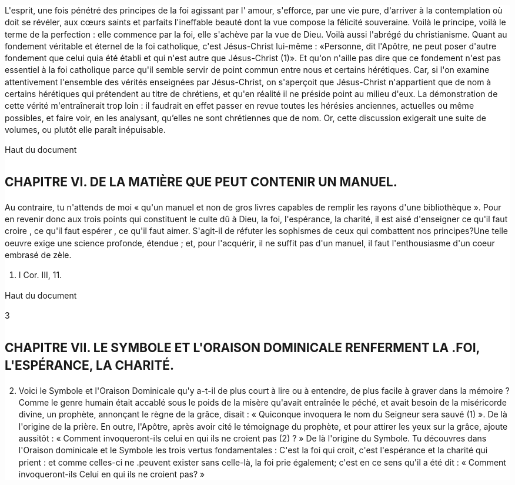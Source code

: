 L'esprit, une fois pénétré des
principes de la foi agissant par l' amour,
s'efforce, par une vie pure, d'arriver à la contemplation où doit se révéler,
aux cœurs saints et parfaits l'ineffable beauté dont la vue compose la
félicité souveraine. Voilà le principe, voilà le terme de la perfection : elle
commence par la foi, elle s'achève par la vue de Dieu. Voilà aussi l'abrégé du
christianisme. Quant au fondement véritable et éternel de la foi catholique,
c'est Jésus-Christ lui-même : «Personne, dit l'Apôtre, ne peut poser d'autre
fondement que celui quia été établi et qui n'est autre que
Jésus-Christ (1)». Et qu'on n'aille pas dire que ce fondement n'est pas
essentiel à la foi catholique parce qu'il semble servir de point commun entre
nous et certains hérétiques. Car, si l'on examine attentivement l'ensemble des
vérités enseignées par Jésus-Christ, on s'aperçoit que Jésus-Christ
n'appartient que de nom à certains hérétiques qui prétendent au titre de
chrétiens, et qu'en réalité il ne préside point au milieu d'eux. La
démonstration de cette vérité m'entraînerait trop loin : il faudrait en effet
passer en revue toutes les hérésies anciennes, actuelles ou même possibles, et
faire voir, en les analysant, qu’elles ne sont chrétiennes que de nom. Or,
cette discussion exigerait une suite de volumes, ou plutôt elle paraît
inépuisable.

Haut
du document

## CHAPITRE VI. DE LA MATIÈRE QUE PEUT CONTENIR UN MANUEL.

Au contraire, tu n'attends de
moi « qu'un manuel et non de gros livres capables de remplir les rayons d'une
bibliothèque ». Pour en revenir donc aux trois points qui constituent le culte
dû à Dieu, la foi, l'espérance, la charité, il est aisé d'enseigner ce qu'il
faut croire , ce qu'il faut espérer , ce qu'il faut
aimer. S'agit-il de réfuter les sophismes de ceux qui combattent nos principes?Une
telle oeuvre exige une science profonde, étendue ; et, pour l'acquérir, il ne
suffit pas d'un manuel, il faut l'enthousiasme d'un coeur embrasé de zèle.

1. I Cor. III, 11.

Haut
du document

3

## CHAPITRE VII. LE SYMBOLE ET L'ORAISON DOMINICALE RENFERMENT LA .FOI, L'ESPÉRANCE, LA CHARITÉ.

2. Voici le Symbole et
l'Oraison Dominicale qu'y a-t-il de plus court à lire ou à entendre, de plus
facile à graver dans la mémoire ? Comme le genre humain était accablé sous le
poids de la misère qu'avait entraînée le péché, et avait besoin de la
miséricorde divine, un prophète, annonçant le règne de la grâce, disait : «
Quiconque invoquera le nom du Seigneur sera sauvé (1) ». De là l'origine de la
prière. En outre, l'Apôtre, après avoir cité le témoignage du prophète, et
pour attirer les yeux sur la grâce, ajoute aussitôt : « Comment
invoqueront-ils celui en qui ils ne croient pas (2) ? » De là l'origine du
Symbole. Tu découvres dans l'Oraison dominicale et le Symbole les trois vertus
fondamentales : C'est la foi qui croit, c'est l'espérance et la charité qui
prient : et comme celles-ci ne .peuvent exister sans celle-là, la foi prie
également; c'est en ce sens qu'il a été dit : « Comment invoqueront-ils Celui
en qui ils ne croient pas? »
